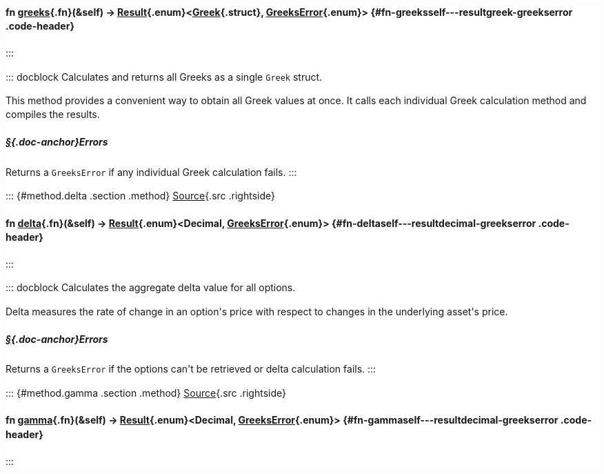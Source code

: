 #### fn [greeks](#method.greeks){.fn}(&self) -\> [Result](https://doc.rust-lang.org/1.86.0/core/result/enum.Result.html "enum core::result::Result"){.enum}\<[Greek](struct.Greek.html "struct optionstratlib::greeks::Greek"){.struct}, [GreeksError](../error/greeks/enum.GreeksError.html "enum optionstratlib::error::greeks::GreeksError"){.enum}\> {#fn-greeksself---resultgreek-greekserror .code-header}
:::

::: docblock
Calculates and returns all Greeks as a single `Greek` struct.

This method provides a convenient way to obtain all Greek values at
once. It calls each individual Greek calculation method and compiles the
results.

##### [§](#errors-2){.doc-anchor}Errors

Returns a `GreeksError` if any individual Greek calculation fails.
:::

::: {#method.delta .section .method}
[Source](../../src/optionstratlib/greeks/equations.rs.html#126-133){.src
.rightside}

#### fn [delta](#method.delta){.fn}(&self) -\> [Result](https://doc.rust-lang.org/1.86.0/core/result/enum.Result.html "enum core::result::Result"){.enum}\<Decimal, [GreeksError](../error/greeks/enum.GreeksError.html "enum optionstratlib::error::greeks::GreeksError"){.enum}\> {#fn-deltaself---resultdecimal-greekserror .code-header}
:::

::: docblock
Calculates the aggregate delta value for all options.

Delta measures the rate of change in an option's price with respect to
changes in the underlying asset's price.

##### [§](#errors-3){.doc-anchor}Errors

Returns a `GreeksError` if the options can't be retrieved or delta
calculation fails.
:::

::: {#method.gamma .section .method}
[Source](../../src/optionstratlib/greeks/equations.rs.html#143-150){.src
.rightside}

#### fn [gamma](#method.gamma){.fn}(&self) -\> [Result](https://doc.rust-lang.org/1.86.0/core/result/enum.Result.html "enum core::result::Result"){.enum}\<Decimal, [GreeksError](../error/greeks/enum.GreeksError.html "enum optionstratlib::error::greeks::GreeksError"){.enum}\> {#fn-gammaself---resultdecimal-greekserror .code-header}
:::

